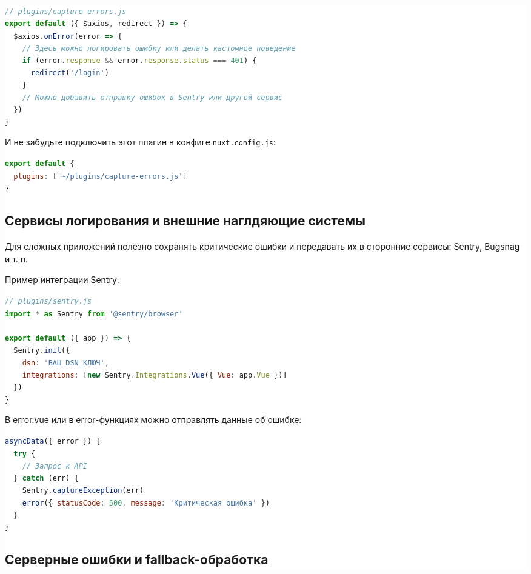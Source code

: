 ```js
// plugins/capture-errors.js
export default ({ $axios, redirect }) => {
  $axios.onError(error => {
    // Здесь можно логировать ошибку или делать кастомное поведение
    if (error.response && error.response.status === 401) {
      redirect('/login')
    }
    // Можно добавить отправку ошибок в Sentry или другой сервис
  })
}
```

И не забудьте подключить этот плагин в конфиге `nuxt.config.js`:

```js
export default {
  plugins: ['~/plugins/capture-errors.js']
}
```

## Сервисы логирования и внешние наглдяющие системы

Для сложных приложений полезно сохранять критические ошибки и передавать их в сторонние сервисы: Sentry, Bugsnag и т. п.

Пример интеграции Sentry:

```js
// plugins/sentry.js
import * as Sentry from '@sentry/browser'

export default ({ app }) => {
  Sentry.init({
    dsn: 'ВАШ_DSN_КЛЮЧ',
    integrations: [new Sentry.Integrations.Vue({ Vue: app.Vue })]
  })
}
```

В error.vue или в error-функциях можно отправлять данные об ошибке:

```js
asyncData({ error }) {
  try {
    // Запрос к API
  } catch (err) {
    Sentry.captureException(err)
    error({ statusCode: 500, message: 'Критическая ошибка' })
  }
}
```

## Серверные ошибки и fallback-обработка
